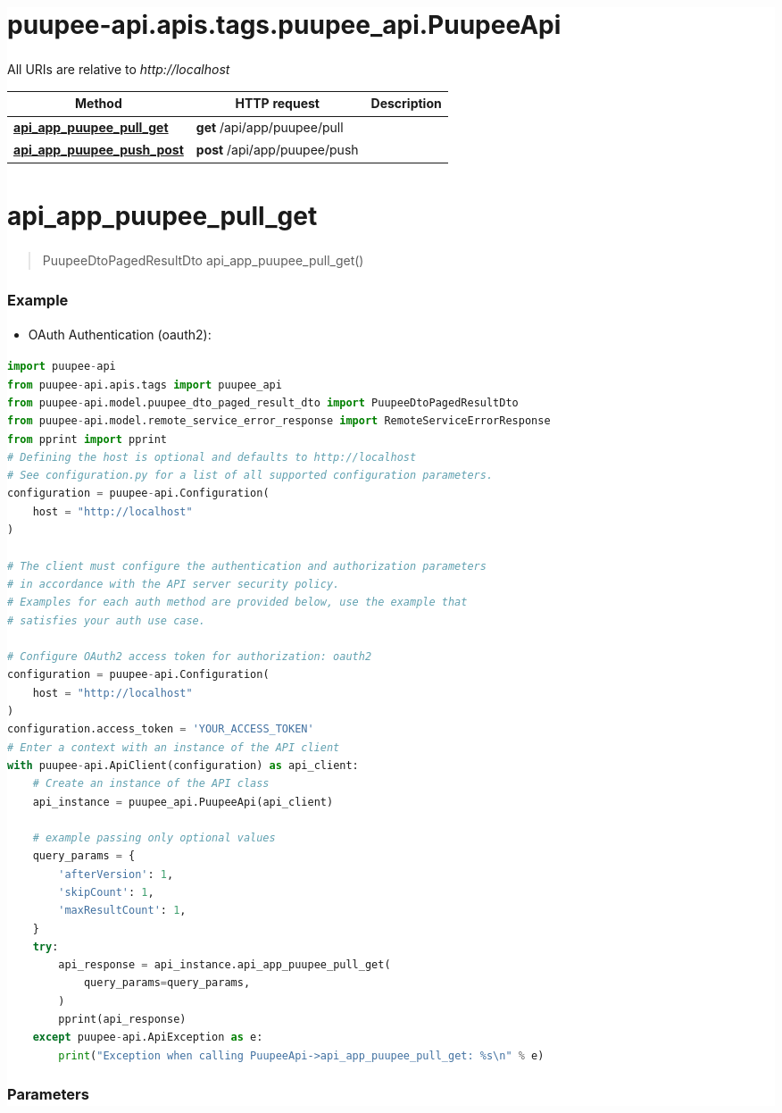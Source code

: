 <a name="__pageTop"></a>
# puupee-api.apis.tags.puupee_api.PuupeeApi

All URIs are relative to *http://localhost*

Method | HTTP request | Description
------------- | ------------- | -------------
[**api_app_puupee_pull_get**](#api_app_puupee_pull_get) | **get** /api/app/puupee/pull | 
[**api_app_puupee_push_post**](#api_app_puupee_push_post) | **post** /api/app/puupee/push | 

# **api_app_puupee_pull_get**
<a name="api_app_puupee_pull_get"></a>
> PuupeeDtoPagedResultDto api_app_puupee_pull_get()



### Example

* OAuth Authentication (oauth2):
```python
import puupee-api
from puupee-api.apis.tags import puupee_api
from puupee-api.model.puupee_dto_paged_result_dto import PuupeeDtoPagedResultDto
from puupee-api.model.remote_service_error_response import RemoteServiceErrorResponse
from pprint import pprint
# Defining the host is optional and defaults to http://localhost
# See configuration.py for a list of all supported configuration parameters.
configuration = puupee-api.Configuration(
    host = "http://localhost"
)

# The client must configure the authentication and authorization parameters
# in accordance with the API server security policy.
# Examples for each auth method are provided below, use the example that
# satisfies your auth use case.

# Configure OAuth2 access token for authorization: oauth2
configuration = puupee-api.Configuration(
    host = "http://localhost"
)
configuration.access_token = 'YOUR_ACCESS_TOKEN'
# Enter a context with an instance of the API client
with puupee-api.ApiClient(configuration) as api_client:
    # Create an instance of the API class
    api_instance = puupee_api.PuupeeApi(api_client)

    # example passing only optional values
    query_params = {
        'afterVersion': 1,
        'skipCount': 1,
        'maxResultCount': 1,
    }
    try:
        api_response = api_instance.api_app_puupee_pull_get(
            query_params=query_params,
        )
        pprint(api_response)
    except puupee-api.ApiException as e:
        print("Exception when calling PuupeeApi->api_app_puupee_pull_get: %s\n" % e)
```
### Parameters
